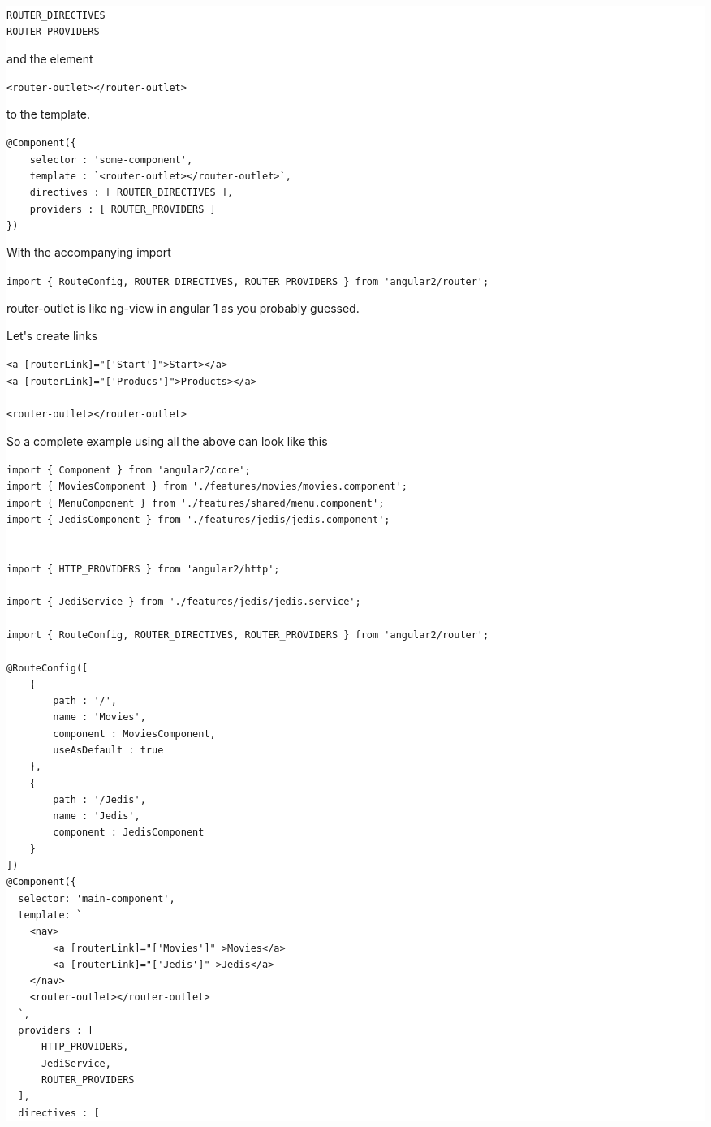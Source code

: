 	ROUTER_DIRECTIVES  
	ROUTER_PROVIDERS 

and the element 

	<router-outlet></router-outlet> 

to the template.

	@Component({
		selector : 'some-component',
		template : `<router-outlet></router-outlet>`,
		directives : [ ROUTER_DIRECTIVES ],
		providers : [ ROUTER_PROVIDERS ]
	})

With the accompanying import

	import { RouteConfig, ROUTER_DIRECTIVES, ROUTER_PROVIDERS } from 'angular2/router';
	

router-outlet is like ng-view in angular 1 as you probably guessed.

Let's create links

	<a [routerLink]="['Start']">Start></a>
	<a [routerLink]="['Producs']">Products></a>

	<router-outlet></router-outlet>

So a complete example using all the above can look like this
	
	import { Component } from 'angular2/core';
	import { MoviesComponent } from './features/movies/movies.component';
	import { MenuComponent } from './features/shared/menu.component';
	import { JedisComponent } from './features/jedis/jedis.component';
	
	
	import { HTTP_PROVIDERS } from 'angular2/http';
	
	import { JediService } from './features/jedis/jedis.service';
	
	import { RouteConfig, ROUTER_DIRECTIVES, ROUTER_PROVIDERS } from 'angular2/router';
	
	@RouteConfig([
	    {
	        path : '/',
	        name : 'Movies',
	        component : MoviesComponent,
	        useAsDefault : true
	    },
	    {
	        path : '/Jedis',
	        name : 'Jedis',
	        component : JedisComponent
	    }
	])
	@Component({
	  selector: 'main-component',
	  template: `
	    <nav>
	        <a [routerLink]="['Movies']" >Movies</a>
	        <a [routerLink]="['Jedis']" >Jedis</a>
	    </nav>
	    <router-outlet></router-outlet>
	  `,
	  providers : [ 
	      HTTP_PROVIDERS,
	      JediService,
	      ROUTER_PROVIDERS
	  ],
	  directives : [ 